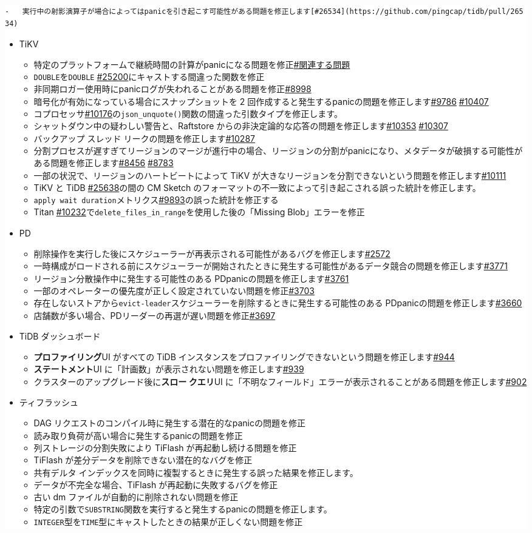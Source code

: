     -   実行中の射影演算子が場合によってはpanicを引き起こす可能性がある問題を修正します[#26534](https://github.com/pingcap/tidb/pull/26534)

-   TiKV

    -   特定のプラットフォームで継続時間の計算がpanicになる問題を修正[#関連する問題](https://github.com/rust-lang/rust/issues/86470#issuecomment-877557654)
    -   `DOUBLE`を`DOUBLE` [#25200](https://github.com/pingcap/tidb/issues/25200)にキャストする間違った関数を修正
    -   非同期ロガー使用時にpanicログが失われることがある問題を修正[#8998](https://github.com/tikv/tikv/issues/8998)
    -   暗号化が有効になっている場合にスナップショットを 2 回作成すると発生するpanicの問題を修正します[#9786](https://github.com/tikv/tikv/issues/9786) [#10407](https://github.com/tikv/tikv/issues/10407)
    -   コプロセッサ[#10176](https://github.com/tikv/tikv/issues/10176)の`json_unquote()`関数の間違った引数タイプを修正します。
    -   シャットダウン中の疑わしい警告と、Raftstore からの非決定論的な応答の問題を修正します[#10353](https://github.com/tikv/tikv/issues/10353) [#10307](https://github.com/tikv/tikv/issues/10307)
    -   バックアップ スレッド リークの問題を修正します[#10287](https://github.com/tikv/tikv/issues/10287)
    -   分割プロセスが遅すぎてリージョンのマージが進行中の場合、リージョンの分割がpanicになり、メタデータが破損する可能性がある問題を修正します[#8456](https://github.com/tikv/tikv/issues/8456) [#8783](https://github.com/tikv/tikv/issues/8783)
    -   一部の状況で、リージョンのハートビートによって TiKV が大きなリージョンを分割できないという問題を修正します[#10111](https://github.com/tikv/tikv/issues/10111)
    -   TiKV と TiDB [#25638](https://github.com/pingcap/tidb/issues/25638)の間の CM Sketch のフォーマットの不一致によって引き起こされる誤った統計を修正します。
    -   `apply wait duration`メトリクス[#9893](https://github.com/tikv/tikv/issues/9893)の誤った統計を修正する
    -   Titan [#10232](https://github.com/tikv/tikv/pull/10232)で`delete_files_in_range`を使用した後の「Missing Blob」エラーを修正

-   PD

    -   削除操作を実行した後にスケジューラーが再表示される可能性があるバグを修正します[#2572](https://github.com/tikv/pd/issues/2572)
    -   一時構成がロードされる前にスケジューラーが開始されたときに発生する可能性があるデータ競合の問題を修正します[#3771](https://github.com/tikv/pd/issues/3771)
    -   リージョン分散操作中に発生する可能性のある PDpanicの問題を修正します[#3761](https://github.com/pingcap/pd/pull/3761)
    -   一部のオペレーターの優先度が正しく設定されていない問題を修正[#3703](https://github.com/pingcap/pd/pull/3703)
    -   存在しないストアから`evict-leader`スケジューラーを削除するときに発生する可能性のある PDpanicの問題を修正します[#3660](https://github.com/tikv/pd/issues/3660)
    -   店舗数が多い場合、PDリーダーの再選が遅い問題を修正[#3697](https://github.com/tikv/pd/issues/3697)

-   TiDB ダッシュボード

    -   **プロファイリング**UI がすべての TiDB インスタンスをプロファイリングできないという問題を修正します[#944](https://github.com/pingcap/tidb-dashboard/pull/944)
    -   **ステートメント**UI に「計画数」が表示されない問題を修正します[#939](https://github.com/pingcap/tidb-dashboard/pull/939)
    -   クラスターのアップグレード後に**スロー クエリ**UI に「不明なフィールド」エラーが表示されることがある問題を修正します[#902](https://github.com/pingcap/tidb-dashboard/issues/902)

-   ティフラッシュ

    -   DAG リクエストのコンパイル時に発生する潜在的なpanicの問題を修正
    -   読み取り負荷が高い場合に発生するpanicの問題を修正
    -   列ストレージの分割失敗により TiFlash が再起動し続ける問題を修正
    -   TiFlash が差分データを削除できない潜在的なバグを修正
    -   共有デルタ インデックスを同時に複製するときに発生する誤った結果を修正します。
    -   データが不完全な場合、TiFlash が再起動に失敗するバグを修正
    -   古い dm ファイルが自動的に削除されない問題を修正
    -   特定の引数で`SUBSTRING`関数を実行すると発生するpanicの問題を修正します。
    -   `INTEGER`型を`TIME`型にキャストしたときの結果が正しくない問題を修正
